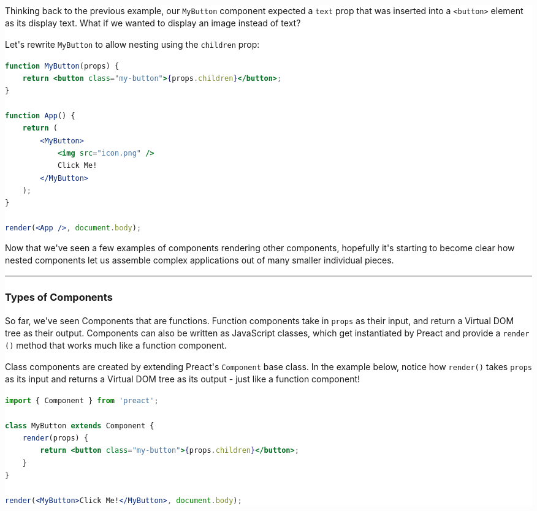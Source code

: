 Thinking back to the previous example, our `MyButton` component expected
a `text` prop that was inserted into a `<button>` element as its display
text. What if we wanted to display an image instead of text?

Let's rewrite `MyButton` to allow nesting using the `children` prop:

```jsx
function MyButton(props) {
	return <button class="my-button">{props.children}</button>;
}

function App() {
	return (
		<MyButton>
			<img src="icon.png" />
			Click Me!
		</MyButton>
	);
}

render(<App />, document.body);
```

Now that we've seen a few examples of components rendering other
components, hopefully it's starting to become clear how nested
components let us assemble complex applications out of many smaller
individual pieces.

---

### Types of Components



So far, we've seen Components that are functions. Function components
take in `props` as their input, and return a Virtual DOM tree as
their output. Components can also be written as JavaScript classes,
which get instantiated by Preact and provide a `render()` method that
works much like a function component.

Class components are created by extending Preact's `Component` base class.
In the example below, notice how `render()` takes `props` as its input and
returns a Virtual DOM tree as its output - just like a function component!

```jsx
import { Component } from 'preact';

class MyButton extends Component {
	render(props) {
		return <button class="my-button">{props.children}</button>;
	}
}

render(<MyButton>Click Me!</MyButton>, document.body);
```
